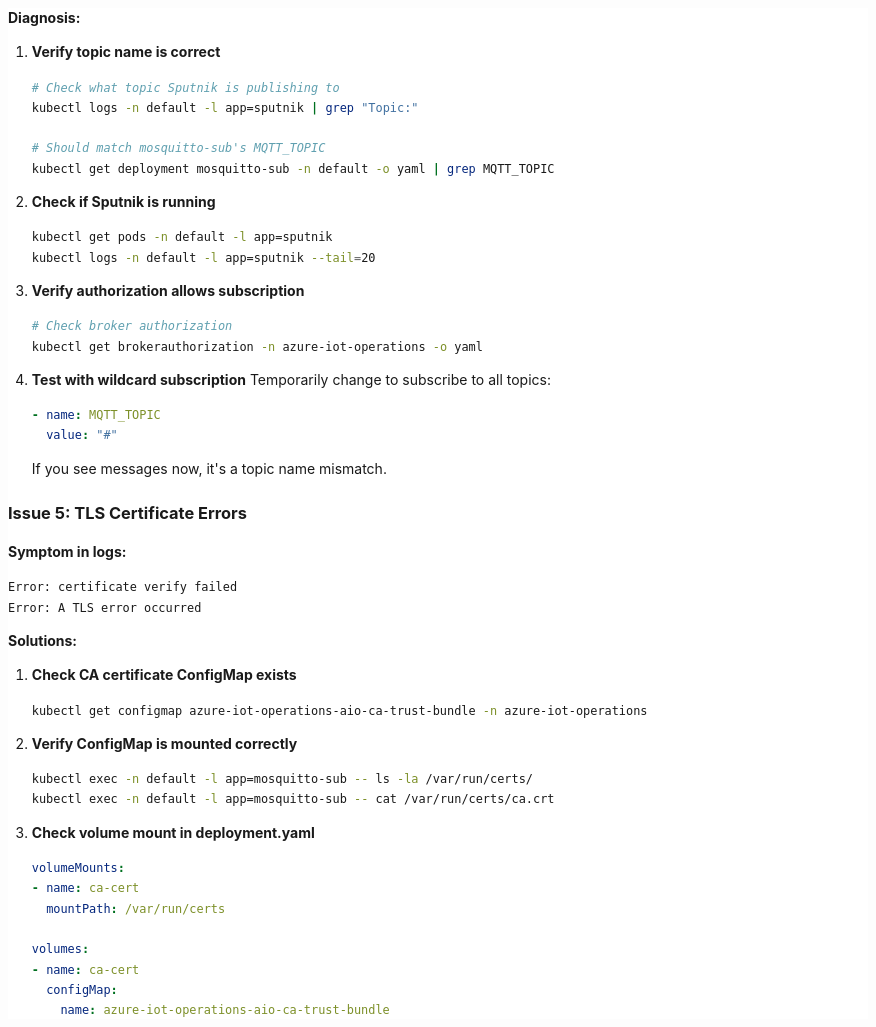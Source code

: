 **Diagnosis:**

1. **Verify topic name is correct**
   ```bash
   # Check what topic Sputnik is publishing to
   kubectl logs -n default -l app=sputnik | grep "Topic:"
   
   # Should match mosquitto-sub's MQTT_TOPIC
   kubectl get deployment mosquitto-sub -n default -o yaml | grep MQTT_TOPIC
   ```

2. **Check if Sputnik is running**
   ```bash
   kubectl get pods -n default -l app=sputnik
   kubectl logs -n default -l app=sputnik --tail=20
   ```

3. **Verify authorization allows subscription**
   ```bash
   # Check broker authorization
   kubectl get brokerauthorization -n azure-iot-operations -o yaml
   ```

4. **Test with wildcard subscription**
   Temporarily change to subscribe to all topics:
   ```yaml
   - name: MQTT_TOPIC
     value: "#"
   ```
   
   If you see messages now, it's a topic name mismatch.

### Issue 5: TLS Certificate Errors

**Symptom in logs:**
```
Error: certificate verify failed
Error: A TLS error occurred
```

**Solutions:**

1. **Check CA certificate ConfigMap exists**
   ```bash
   kubectl get configmap azure-iot-operations-aio-ca-trust-bundle -n azure-iot-operations
   ```

2. **Verify ConfigMap is mounted correctly**
   ```bash
   kubectl exec -n default -l app=mosquitto-sub -- ls -la /var/run/certs/
   kubectl exec -n default -l app=mosquitto-sub -- cat /var/run/certs/ca.crt
   ```

3. **Check volume mount in deployment.yaml**
   ```yaml
   volumeMounts:
   - name: ca-cert
     mountPath: /var/run/certs
   
   volumes:
   - name: ca-cert
     configMap:
       name: azure-iot-operations-aio-ca-trust-bundle
   ```
